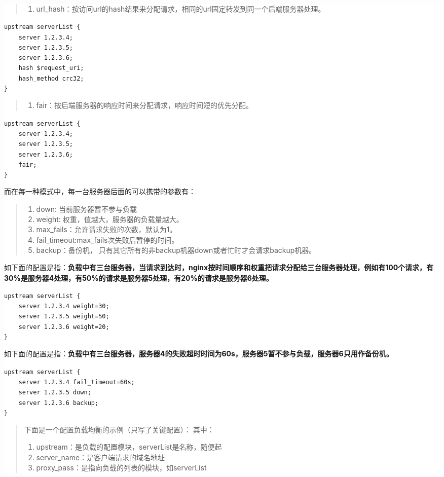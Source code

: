 > 1. url_hash：按访问url的hash结果来分配请求，相同的url固定转发到同一个后端服务器处理。

```
upstream serverList {
    server 1.2.3.4;
    server 1.2.3.5;
    server 1.2.3.6;
    hash $request_uri;
    hash_method crc32;
}
```

> 1. fair：按后端服务器的响应时间来分配请求，响应时间短的优先分配。

```
upstream serverList {
    server 1.2.3.4;
    server 1.2.3.5;
    server 1.2.3.6;
    fair;
}
```

而在每一种模式中，每一台服务器后面的可以携带的参数有：

> 1. down: 当前服务器暂不参与负载
> 2. weight: 权重，值越大，服务器的负载量越大。
> 3. max_fails：允许请求失败的次数，默认为1。
> 4. fail_timeout:max_fails次失败后暂停的时间。
> 5. backup：备份机， 只有其它所有的非backup机器down或者忙时才会请求backup机器。

如下面的配置是指：**负载中有三台服务器，当请求到达时，nginx按时间顺序和权重把请求分配给三台服务器处理，例如有100个请求，有30%是服务器4处理，有50%的请求是服务器5处理，有20%的请求是服务器6处理。**

```
upstream serverList {
    server 1.2.3.4 weight=30;
    server 1.2.3.5 weight=50;
    server 1.2.3.6 weight=20;
}
```

如下面的配置是指：**负载中有三台服务器，服务器4的失败超时时间为60s，服务器5暂不参与负载，服务器6只用作备份机。**

```
upstream serverList {
    server 1.2.3.4 fail_timeout=60s;
    server 1.2.3.5 down;
    server 1.2.3.6 backup;
}
```

> 下面是一个配置负载均衡的示例（只写了关键配置）：
> 其中：
>
> 1. upstream：是负载的配置模块，serverList是名称，随便起
> 2. server_name：是客户端请求的域名地址
> 3. proxy_pass：是指向负载的列表的模块，如serverList
